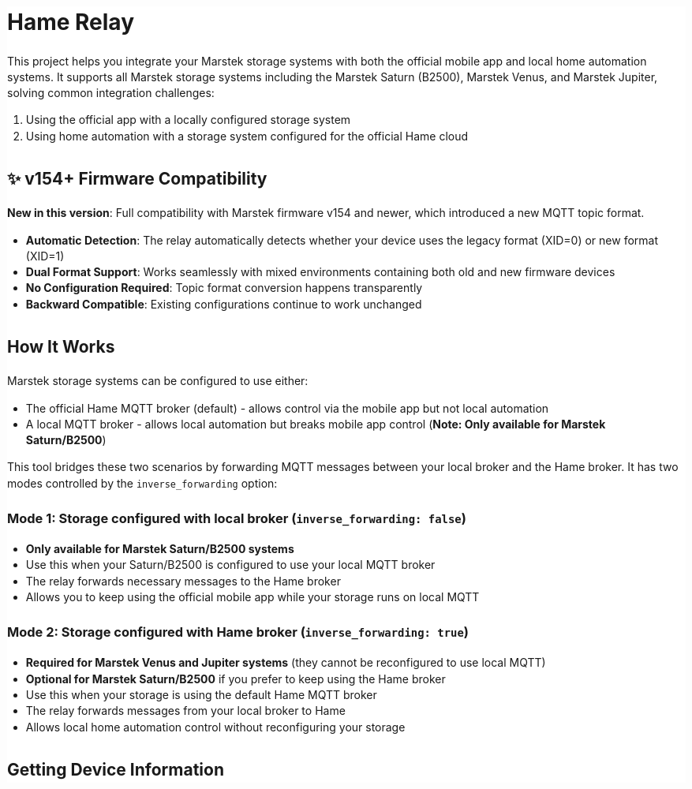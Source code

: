 # Hame Relay

This project helps you integrate your Marstek storage systems with both the official mobile app and local home automation systems. It supports all Marstek storage systems including the Marstek Saturn (B2500), Marstek Venus, and Marstek Jupiter, solving common integration challenges:

1. Using the official app with a locally configured storage system
2. Using home automation with a storage system configured for the official Hame cloud

## ✨ v154+ Firmware Compatibility

**New in this version**: Full compatibility with Marstek firmware v154 and newer, which introduced a new MQTT topic format.

- **Automatic Detection**: The relay automatically detects whether your device uses the legacy format (XID=0) or new format (XID=1)
- **Dual Format Support**: Works seamlessly with mixed environments containing both old and new firmware devices
- **No Configuration Required**: Topic format conversion happens transparently
- **Backward Compatible**: Existing configurations continue to work unchanged

## How It Works

Marstek storage systems can be configured to use either:
- The official Hame MQTT broker (default) - allows control via the mobile app but not local automation
- A local MQTT broker - allows local automation but breaks mobile app control (**Note: Only available for Marstek Saturn/B2500**)

This tool bridges these two scenarios by forwarding MQTT messages between your local broker and the Hame broker. It has two modes controlled by the `inverse_forwarding` option:

### Mode 1: Storage configured with local broker (`inverse_forwarding: false`)
- **Only available for Marstek Saturn/B2500 systems**
- Use this when your Saturn/B2500 is configured to use your local MQTT broker
- The relay forwards necessary messages to the Hame broker
- Allows you to keep using the official mobile app while your storage runs on local MQTT

### Mode 2: Storage configured with Hame broker (`inverse_forwarding: true`)
- **Required for Marstek Venus and Jupiter systems** (they cannot be reconfigured to use local MQTT)
- **Optional for Marstek Saturn/B2500** if you prefer to keep using the Hame broker
- Use this when your storage is using the default Hame MQTT broker
- The relay forwards messages from your local broker to Hame
- Allows local home automation control without reconfiguring your storage

## Getting Device Information
